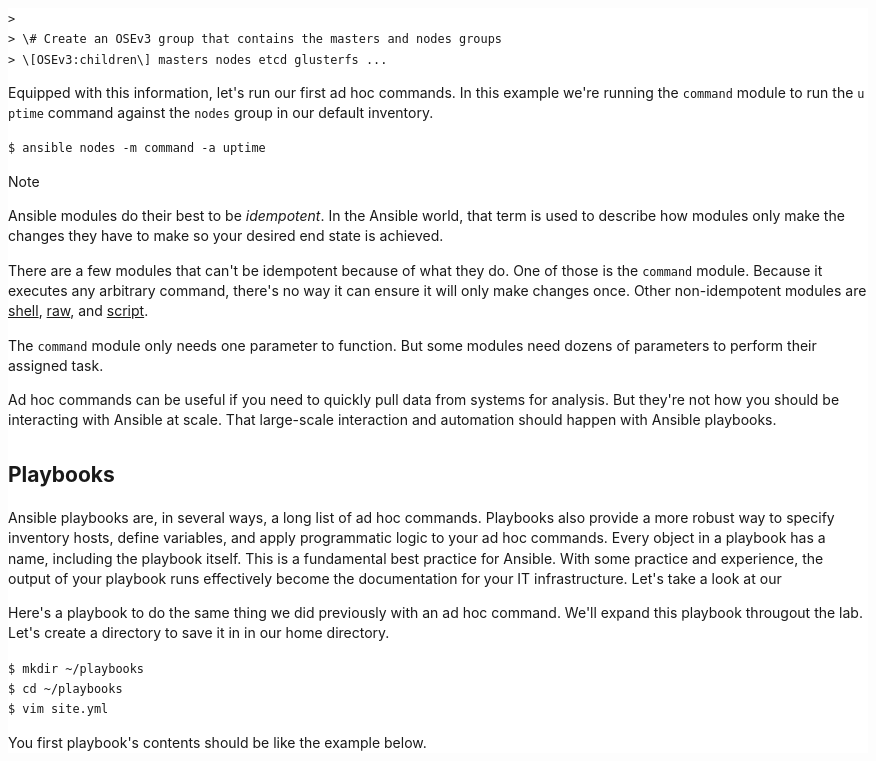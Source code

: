 ``` sourceCode
>
> \# Create an OSEv3 group that contains the masters and nodes groups
> \[OSEv3:children\] masters nodes etcd glusterfs ...
```
Equipped with this information, let's run our first ad hoc commands. In
this example we're running the `command` module to run the `uptime`
command against the `nodes` group in our default inventory.

    $ ansible nodes -m command -a uptime

Note

Ansible modules do their best to be *idempotent*. In the Ansible world,
that term is used to describe how modules only make the changes they
have to make so your desired end state is achieved.

There are a few modules that can't be idempotent because of what they
do. One of those is the `command` module. Because it executes any
arbitrary command, there's no way it can ensure it will only make
changes once. Other non-idempotent modules are
[shell](https://docs.ansible.com/ansible/latest/modules/shell_module.html),
[raw](https://docs.ansible.com/ansible/latest/modules/raw_module.html),
and
[script](https://docs.ansible.com/ansible/latest/modules/script_module.html).

The `command` module only needs one parameter to function. But some
modules need dozens of parameters to perform their assigned task.

Ad hoc commands can be useful if you need to quickly pull data from
systems for analysis. But they're not how you should be interacting with
Ansible at scale. That large-scale interaction and automation should
happen with Ansible playbooks.

Playbooks
---------

Ansible playbooks are, in several ways, a long list of ad hoc commands.
Playbooks also provide a more robust way to specify inventory hosts,
define variables, and apply programmatic logic to your ad hoc commands.
Every object in a playbook has a name, including the playbook itself.
This is a fundamental best practice for Ansible. With some practice and
experience, the output of your playbook runs effectively become the
documentation for your IT infrastructure. Let's take a look at our

Here's a playbook to do the same thing we did previously with an ad hoc
command. We'll expand this playbook througout the lab. Let's create a
directory to save it in in our home directory.

``` sourceCode
$ mkdir ~/playbooks
$ cd ~/playbooks
$ vim site.yml
```

You first playbook's contents should be like the example below.
